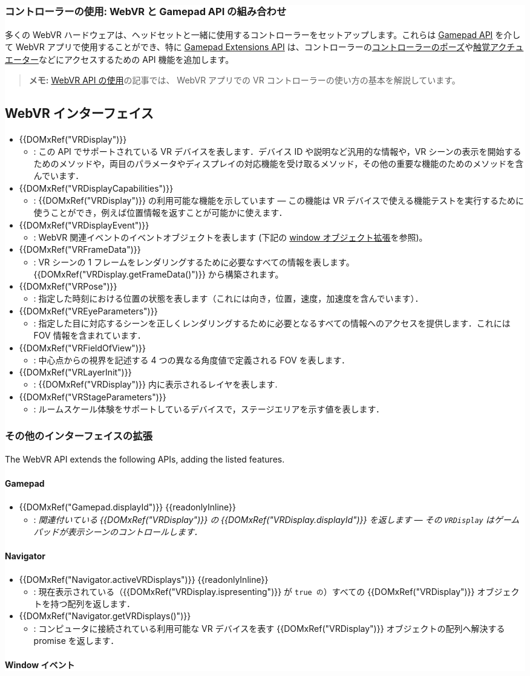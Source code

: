 ### コントローラーの使用: WebVR と Gamepad API の組み合わせ

多くの WebVR ハードウェアは、ヘッドセットと一緒に使用するコントローラーをセットアップします。これらは [Gamepad API](/ja/docs/Web/API/Gamepad_API) を介して WebVR アプリで使用することができ、特に [Gamepad Extensions API](/ja/docs/Web/API/Gamepad_API#Experimental_Gamepad_extensions) は、コントローラーの[コントローラーのポーズ](/ja/docs/Web/API/GamepadPose)や[触覚アクチュエーター](/ja/docs/Web/API/GamepadHapticActuator)などにアクセスするための API 機能を追加します。

> **メモ:** [WebVR API の使用](/ja/docs/Web/API/WebVR_API/Using_the_WebVR_API)の記事では、 WebVR アプリでの VR コントローラーの使い方の基本を解説しています。

## WebVR インターフェイス

- {{DOMxRef("VRDisplay")}}
  - : この API でサポートされている VR デバイスを表します．デバイス ID や説明など汎用的な情報や，VR シーンの表示を開始するためのメソッドや，両目のパラメータやディスプレイの対応機能を受け取るメソッド，その他の重要な機能のためのメソッドを含んでいます．
- {{DOMxRef("VRDisplayCapabilities")}}
  - : {{DOMxRef("VRDisplay")}} の利用可能な機能を示しています — この機能は VR デバイスで使える機能テストを実行するために使うことができ，例えば位置情報を返すことが可能かに使えます．
- {{DOMxRef("VRDisplayEvent")}}
  - : WebVR 関連イベントのイベントオブジェクトを表します (下記の [window オブジェクト拡張](#window)を参照)。
- {{DOMxRef("VRFrameData")}}
  - : VR シーンの 1 フレームをレンダリングするために必要なすべての情報を表します。 {{DOMxRef("VRDisplay.getFrameData()")}} から構築されます。
- {{DOMxRef("VRPose")}}
  - : 指定した時刻における位置の状態を表します（これには向き，位置，速度，加速度を含んでいます）．
- {{DOMxRef("VREyeParameters")}}
  - : 指定した目に対応するシーンを正しくレンダリングするために必要となるすべての情報へのアクセスを提供します．これには FOV 情報を含まれています．
- {{DOMxRef("VRFieldOfView")}}
  - : 中心点からの視界を記述する 4 つの異なる角度値で定義される FOV を表します．
- {{DOMxRef("VRLayerInit")}}
  - : {{DOMxRef("VRDisplay")}} 内に表示されるレイヤを表します.
- {{DOMxRef("VRStageParameters")}}
  - : ルームスケール体験をサポートしているデバイスで，ステージエリアを示す値を表します．

### その他のインターフェイスの拡張

The WebVR API extends the following APIs, adding the listed features.

#### Gamepad

- {{DOMxRef("Gamepad.displayId")}} {{readonlyInline}}
  - : _関連付いている {{DOMxRef("VRDisplay")}} の {{DOMxRef("VRDisplay.displayId")}} を返します — その `VRDisplay` はゲームパッドが表示シーンのコントロールします．_

#### Navigator

- {{DOMxRef("Navigator.activeVRDisplays")}} {{readonlyInline}}
  - : 現在表示されている（{{DOMxRef("VRDisplay.ispresenting")}} が `true の`）すべての {{DOMxRef("VRDisplay")}} オブジェクトを持つ配列を返します．
- {{DOMxRef("Navigator.getVRDisplays()")}}
  - : コンピュータに接続されている利用可能な VR デバイスを表す {{DOMxRef("VRDisplay")}} オブジェクトの配列へ解決する promise を返します．

#### Window イベント

